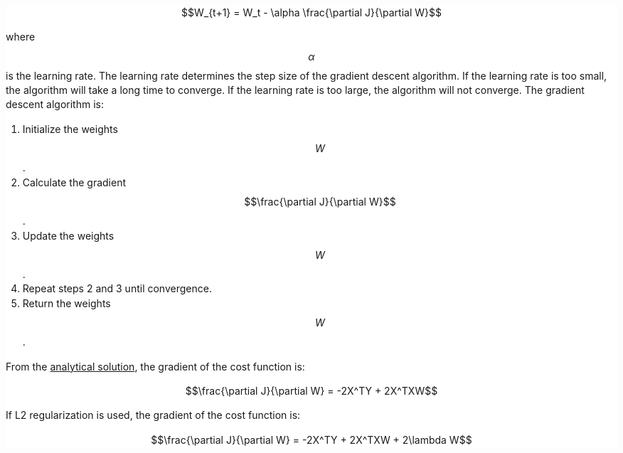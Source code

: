 $$W_{t+1} = W_t - \alpha \frac{\partial J}{\partial W}$$

where $$\alpha$$ is the learning rate. The learning rate determines the step size of the gradient descent algorithm. If the learning rate is too small, the algorithm will take a long time to converge. If the learning rate is too large, the algorithm will not converge. The gradient descent algorithm is:

1. Initialize the weights $$W$$.
2. Calculate the gradient $$\frac{\partial J}{\partial W}$$.
3. Update the weights $$W$$.
4. Repeat steps 2 and 3 until convergence.
5. Return the weights $$W$$.

From the [analytical solution](#analytical-solution), the gradient of the cost function is:

$$\frac{\partial J}{\partial W} = -2X^TY + 2X^TXW$$

If L2 regularization is used, the gradient of the cost function is:

$$\frac{\partial J}{\partial W} = -2X^TY + 2X^TXW + 2\lambda W$$